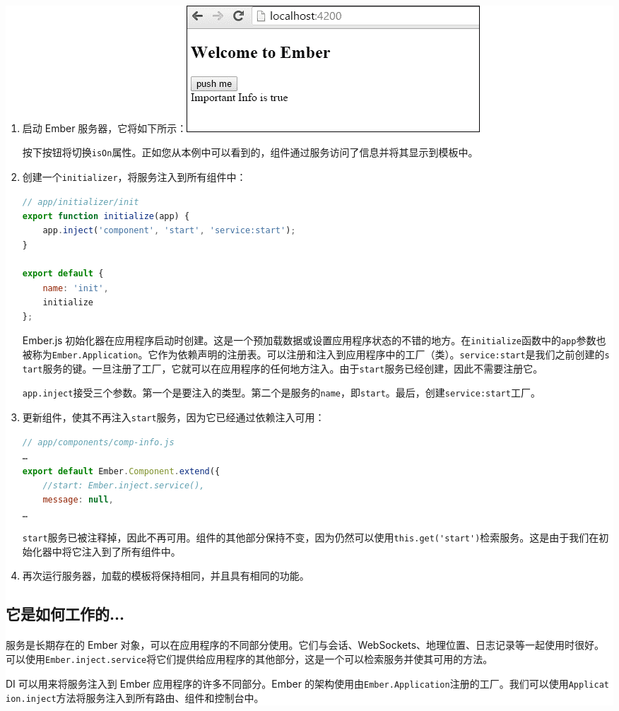 1.  启动 Ember 服务器，它将如下所示：![如何操作...](img/00062.jpeg)

    按下按钮将切换`isOn`属性。正如您从本例中可以看到的，组件通过服务访问了信息并将其显示到模板中。

1.  创建一个`initializer`，将服务注入到所有组件中：

    ```js
    // app/initializer/init
    export function initialize(app) {
        app.inject('component', 'start', 'service:start');
    }

    export default {
        name: 'init',
        initialize
    };
    ```

    Ember.js 初始化器在应用程序启动时创建。这是一个预加载数据或设置应用程序状态的不错的地方。在`initialize`函数中的`app`参数也被称为`Ember.Application`。它作为依赖声明的注册表。可以注册和注入到应用程序中的工厂（类）。`service:start`是我们之前创建的`start`服务的键。一旦注册了工厂，它就可以在应用程序的任何地方注入。由于`start`服务已经创建，因此不需要注册它。

    `app.inject`接受三个参数。第一个是要注入的类型。第二个是服务的`name`，即`start`。最后，创建`service:start`工厂。

1.  更新组件，使其不再注入`start`服务，因为它已经通过依赖注入可用：

    ```js
    // app/components/comp-info.js
    …
    export default Ember.Component.extend({
        //start: Ember.inject.service(),
        message: null,
    …
    ```

    `start`服务已被注释掉，因此不再可用。组件的其他部分保持不变，因为仍然可以使用`this.get('start')`检索服务。这是由于我们在初始化器中将它注入到了所有组件中。

1.  再次运行服务器，加载的模板将保持相同，并且具有相同的功能。

## 它是如何工作的...

服务是长期存在的 Ember 对象，可以在应用程序的不同部分使用。它们与会话、WebSockets、地理位置、日志记录等一起使用时很好。可以使用`Ember.inject.service`将它们提供给应用程序的其他部分，这是一个可以检索服务并使其可用的方法。

DI 可以用来将服务注入到 Ember 应用程序的许多不同部分。Ember 的架构使用由`Ember.Application`注册的工厂。我们可以使用`Application.inject`方法将服务注入到所有路由、组件和控制台中。
